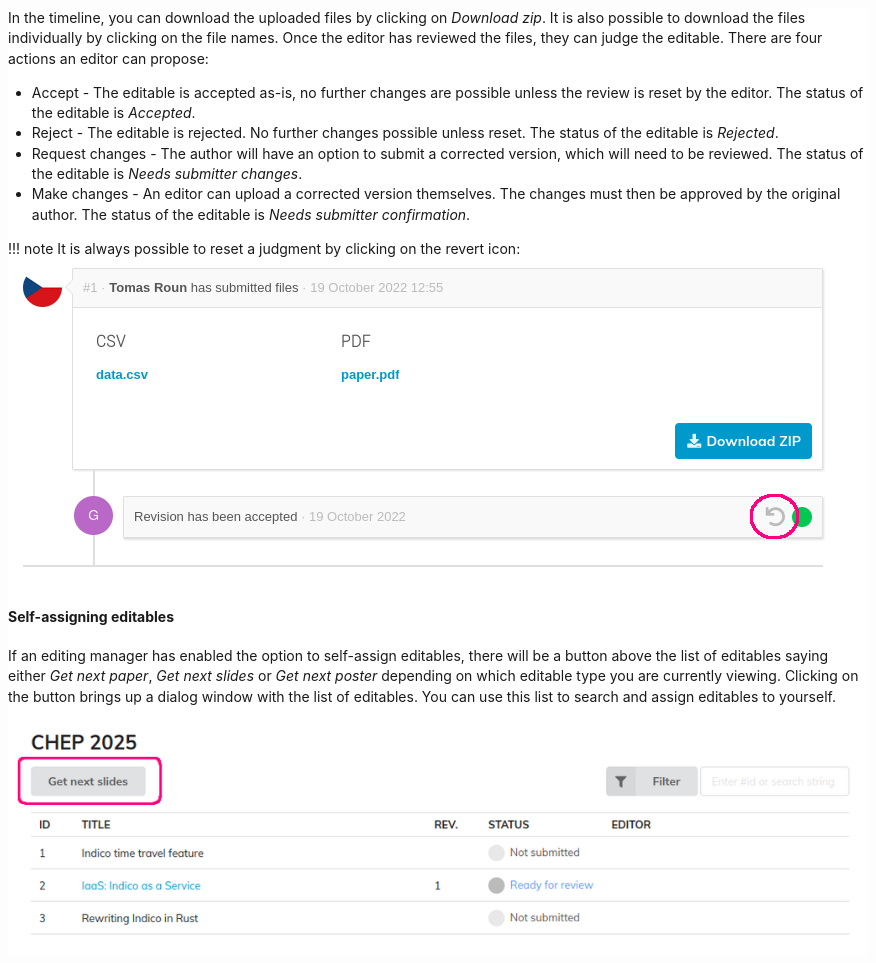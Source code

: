 In the timeline, you can download the uploaded files by clicking on _Download zip_. It is also possible to download the files individually by clicking on the file names.
Once the editor has reviewed the files, they can judge the editable. There are four actions an editor can propose:

- Accept - The editable is accepted as-is, no further changes are possible unless the review is reset by the editor. The status of the editable is _Accepted_.
- Reject - The editable is rejected. No further changes possible unless reset. The status of the editable is _Rejected_.
- Request changes - The author will have an option to submit a corrected version, which will need to be reviewed. The status of the editable is _Needs submitter changes_.
- Make changes - An editor can upload a corrected version themselves. The changes must then be approved by the original author. The status of the editable is _Needs submitter confirmation_.

!!! note
    It is always possible to reset a judgment by clicking on the revert icon:
    ![](../../assets/papers/editing/reset_judgment.png)

#### Self-assigning editables

If an editing manager has enabled the option to self-assign editables, there will be a button above the list of editables saying either _Get next paper_, _Get next slides_ or _Get next poster_ depending on which editable type you are currently viewing. Clicking on the button brings up a dialog window with the list of editables. You can use this list to search and assign editables to yourself.

![](../../assets/papers/editing/get_next_slides.png)